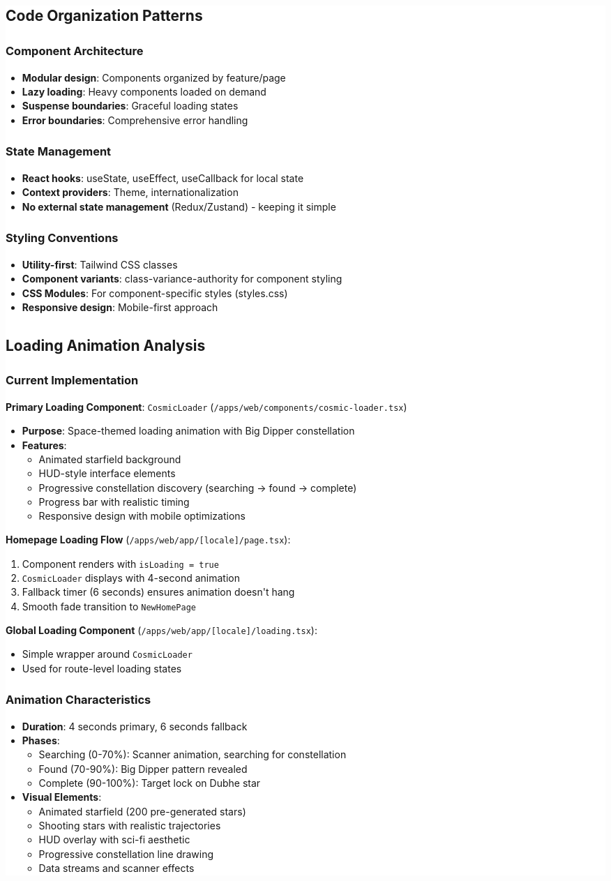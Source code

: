 ```
```

## Code Organization Patterns

### Component Architecture
- **Modular design**: Components organized by feature/page
- **Lazy loading**: Heavy components loaded on demand
- **Suspense boundaries**: Graceful loading states
- **Error boundaries**: Comprehensive error handling

### State Management
- **React hooks**: useState, useEffect, useCallback for local state
- **Context providers**: Theme, internationalization
- **No external state management** (Redux/Zustand) - keeping it simple

### Styling Conventions
- **Utility-first**: Tailwind CSS classes
- **Component variants**: class-variance-authority for component styling
- **CSS Modules**: For component-specific styles (styles.css)
- **Responsive design**: Mobile-first approach

## Loading Animation Analysis

### Current Implementation

**Primary Loading Component**: `CosmicLoader` (`/apps/web/components/cosmic-loader.tsx`)
- **Purpose**: Space-themed loading animation with Big Dipper constellation
- **Features**: 
  - Animated starfield background
  - HUD-style interface elements
  - Progressive constellation discovery (searching → found → complete)
  - Progress bar with realistic timing
  - Responsive design with mobile optimizations

**Homepage Loading Flow** (`/apps/web/app/[locale]/page.tsx`):
1. Component renders with `isLoading = true`
2. `CosmicLoader` displays with 4-second animation
3. Fallback timer (6 seconds) ensures animation doesn't hang
4. Smooth fade transition to `NewHomePage`

**Global Loading Component** (`/apps/web/app/[locale]/loading.tsx`):
- Simple wrapper around `CosmicLoader`
- Used for route-level loading states

### Animation Characteristics
- **Duration**: 4 seconds primary, 6 seconds fallback
- **Phases**: 
  - Searching (0-70%): Scanner animation, searching for constellation
  - Found (70-90%): Big Dipper pattern revealed
  - Complete (90-100%): Target lock on Dubhe star
- **Visual Elements**:
  - Animated starfield (200 pre-generated stars)
  - Shooting stars with realistic trajectories  
  - HUD overlay with sci-fi aesthetic
  - Progressive constellation line drawing
  - Data streams and scanner effects
